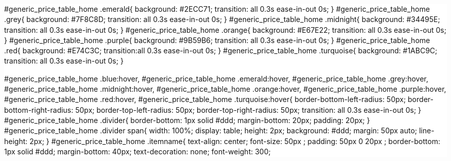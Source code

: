 #generic_price_table_home .emerald{
    background: #2ECC71;
    transition: all 0.3s ease-in-out 0s;
}
#generic_price_table_home .grey{
    background: #7F8C8D;
    transition: all 0.3s ease-in-out 0s;
}
#generic_price_table_home .midnight{
    background: #34495E;
    transition: all 0.3s ease-in-out 0s;
}
#generic_price_table_home .orange{
    background: #E67E22;
    transition: all 0.3s ease-in-out 0s;
}
#generic_price_table_home .purple{
    background: #9B59B6;
    transition: all 0.3s ease-in-out 0s;
}
#generic_price_table_home .red{
    background: #E74C3C;
    transition:all 0.3s ease-in-out 0s;
}
#generic_price_table_home .turquoise{
    background: #1ABC9C;
    transition: all 0.3s ease-in-out 0s;
}

#generic_price_table_home .blue:hover,
#generic_price_table_home .emerald:hover,
#generic_price_table_home .grey:hover,
#generic_price_table_home .midnight:hover,
#generic_price_table_home .orange:hover,
#generic_price_table_home .purple:hover,
#generic_price_table_home .red:hover,
#generic_price_table_home .turquoise:hover{
    border-bottom-left-radius: 50px;
    border-bottom-right-radius: 50px;
    border-top-left-radius: 50px;
    border-top-right-radius: 50px;
    transition: all 0.3s ease-in-out 0s;
}
#generic_price_table_home .divider{
    border-bottom: 1px solid #ddd;
    margin-bottom: 20px;
    padding: 20px;
}
#generic_price_table_home .divider span{
    width: 100%;
    display: table;
    height: 2px;
    background: #ddd;
    margin: 50px auto;
    line-height: 2px;
}
#generic_price_table_home .itemname{
    text-align: center;
    font-size: 50px ;
    padding: 50px 0 20px ;
    border-bottom: 1px solid #ddd;
    margin-bottom: 40px;
    text-decoration: none;
    font-weight: 300;